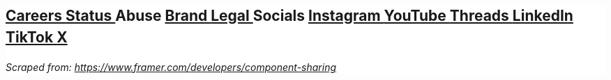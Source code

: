 [Careers ](https://www.framer.com/careers/)
[Status ](https://www.framerstatus.com)
Abuse
[Brand ](https://www.framer.com/brand)
[Legal ](https://www.framer.com/legal/terms-of-service/)
Socials
[Instagram ](https://www.instagram.com/framer)
[YouTube ](https://www.youtube.com/@framer)
[Threads ](https://www.threads.net/@framer)
[LinkedIn ](https://www.linkedin.com/company/framer)
[TikTok ](https://www.tiktok.com/@framer)
[X ](https://x.com/framer)
[](https://www.framer.com/)
---
*Scraped from: https://www.framer.com/developers/component-sharing*